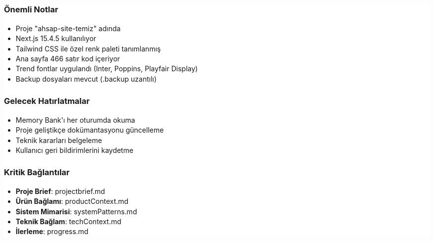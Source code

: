 ### Önemli Notlar
- Proje "ahsap-site-temiz" adında
- Next.js 15.4.5 kullanılıyor
- Tailwind CSS ile özel renk paleti tanımlanmış
- Ana sayfa 466 satır kod içeriyor
- Trend fontlar uygulandı (Inter, Poppins, Playfair Display)
- Backup dosyaları mevcut (.backup uzantılı)

### Gelecek Hatırlatmalar
- Memory Bank'ı her oturumda okuma
- Proje geliştikçe dokümantasyonu güncelleme
- Teknik kararları belgeleme
- Kullanıcı geri bildirimlerini kaydetme

### Kritik Bağlantılar
- **Proje Brief**: projectbrief.md
- **Ürün Bağlamı**: productContext.md
- **Sistem Mimarisi**: systemPatterns.md
- **Teknik Bağlam**: techContext.md
- **İlerleme**: progress.md 